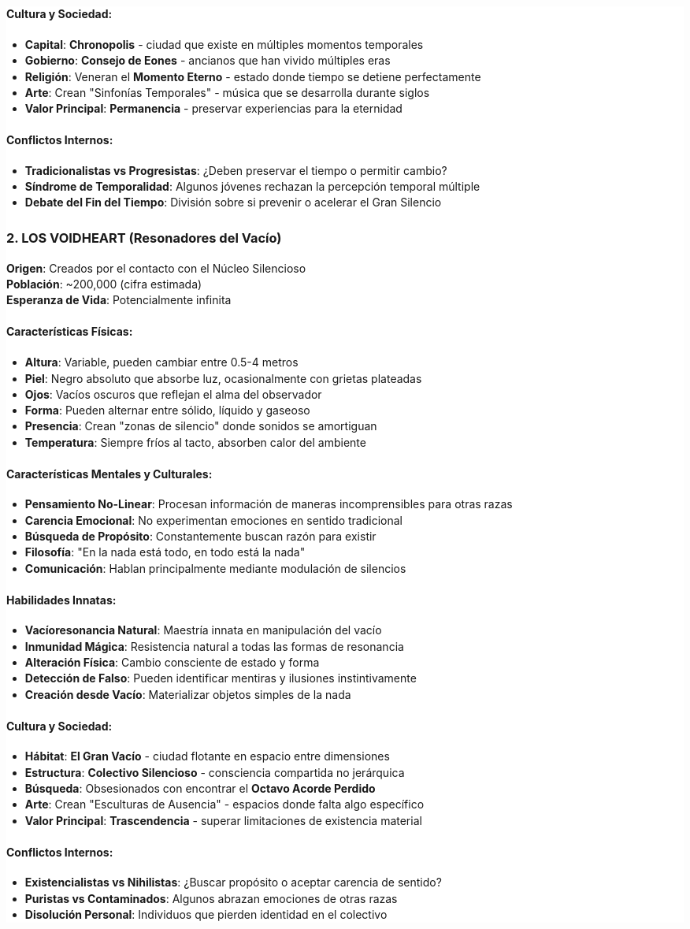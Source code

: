 #### **Cultura y Sociedad**:
- **Capital**: **Chronopolis** - ciudad que existe en múltiples momentos temporales
- **Gobierno**: **Consejo de Eones** - ancianos que han vivido múltiples eras
- **Religión**: Veneran el **Momento Eterno** - estado donde tiempo se detiene perfectamente
- **Arte**: Crean "Sinfonías Temporales" - música que se desarrolla durante siglos
- **Valor Principal**: **Permanencia** - preservar experiencias para la eternidad

#### **Conflictos Internos**:
- **Tradicionalistas vs Progresistas**: ¿Deben preservar el tiempo o permitir cambio?
- **Síndrome de Temporalidad**: Algunos jóvenes rechazan la percepción temporal múltiple
- **Debate del Fin del Tiempo**: División sobre si prevenir o acelerar el Gran Silencio

### **2. LOS VOIDHEART** (Resonadores del Vacío)
**Origen**: Creados por el contacto con el Núcleo Silencioso  
**Población**: ~200,000 (cifra estimada)  
**Esperanza de Vida**: Potencialmente infinita  

#### **Características Físicas**:
- **Altura**: Variable, pueden cambiar entre 0.5-4 metros
- **Piel**: Negro absoluto que absorbe luz, ocasionalmente con grietas plateadas
- **Ojos**: Vacíos oscuros que reflejan el alma del observador
- **Forma**: Pueden alternar entre sólido, líquido y gaseoso
- **Presencia**: Crean "zonas de silencio" donde sonidos se amortiguan
- **Temperatura**: Siempre fríos al tacto, absorben calor del ambiente

#### **Características Mentales y Culturales**:
- **Pensamiento No-Linear**: Procesan información de maneras incomprensibles para otras razas
- **Carencia Emocional**: No experimentan emociones en sentido tradicional
- **Búsqueda de Propósito**: Constantemente buscan razón para existir
- **Filosofía**: "En la nada está todo, en todo está la nada"
- **Comunicación**: Hablan principalmente mediante modulación de silencios

#### **Habilidades Innatas**:
- **Vacíoresonancia Natural**: Maestría innata en manipulación del vacío
- **Inmunidad Mágica**: Resistencia natural a todas las formas de resonancia
- **Alteración Física**: Cambio consciente de estado y forma
- **Detección de Falso**: Pueden identificar mentiras y ilusiones instintivamente
- **Creación desde Vacío**: Materializar objetos simples de la nada

#### **Cultura y Sociedad**:
- **Hábitat**: **El Gran Vacío** - ciudad flotante en espacio entre dimensiones
- **Estructura**: **Colectivo Silencioso** - consciencia compartida no jerárquica
- **Búsqueda**: Obsesionados con encontrar el **Octavo Acorde Perdido**
- **Arte**: Crean "Esculturas de Ausencia" - espacios donde falta algo específico
- **Valor Principal**: **Trascendencia** - superar limitaciones de existencia material

#### **Conflictos Internos**:
- **Existencialistas vs Nihilistas**: ¿Buscar propósito o aceptar carencia de sentido?
- **Puristas vs Contaminados**: Algunos abrazan emociones de otras razas
- **Disolución Personal**: Individuos que pierden identidad en el colectivo
